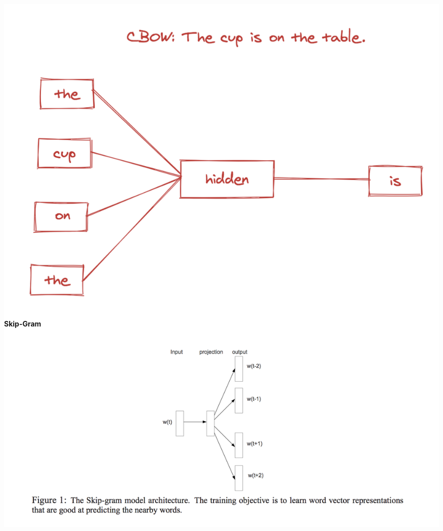 <img src="https://github.com/thelostpeace/origin_the_book/blob/master/image/cbow.png?raw=true" />
</p>

**Skip-Gram**

<p align="center">
<img src="https://github.com/thelostpeace/origin_the_book/blob/master/image/skip-gram.png?raw=true" />
</p>

